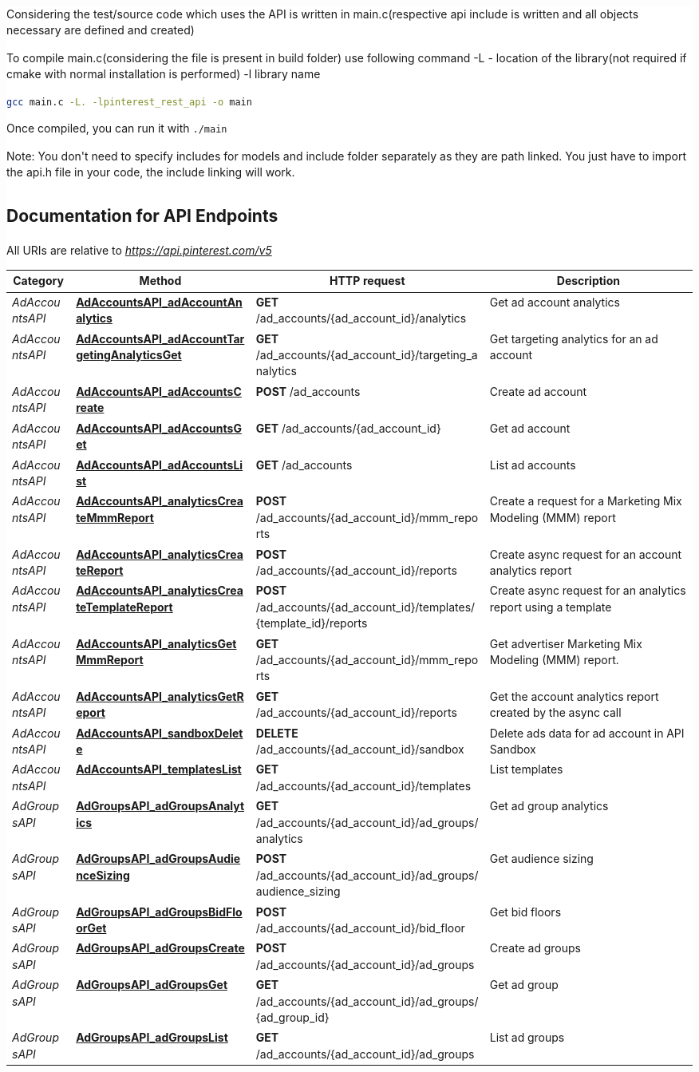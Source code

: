Considering the test/source code which uses the API is written in main.c(respective api include is written and all objects necessary are defined and created)

To compile main.c(considering the file is present in build folder) use following command
-L - location of the library(not required if cmake with normal installation is performed)
-l library name
```bash
gcc main.c -L. -lpinterest_rest_api -o main
```
Once compiled, you can run it with ``` ./main ```

Note: You don't need to specify includes for models and include folder separately as they are path linked. You just have to import the api.h file in your code, the include linking will work.

## Documentation for API Endpoints

All URIs are relative to *https://api.pinterest.com/v5*

Category | Method | HTTP request | Description
------------ | ------------- | ------------- | -------------
*AdAccountsAPI* | [**AdAccountsAPI_adAccountAnalytics**](docs/AdAccountsAPI.md#AdAccountsAPI_adAccountAnalytics) | **GET** /ad_accounts/{ad_account_id}/analytics | Get ad account analytics
*AdAccountsAPI* | [**AdAccountsAPI_adAccountTargetingAnalyticsGet**](docs/AdAccountsAPI.md#AdAccountsAPI_adAccountTargetingAnalyticsGet) | **GET** /ad_accounts/{ad_account_id}/targeting_analytics | Get targeting analytics for an ad account
*AdAccountsAPI* | [**AdAccountsAPI_adAccountsCreate**](docs/AdAccountsAPI.md#AdAccountsAPI_adAccountsCreate) | **POST** /ad_accounts | Create ad account
*AdAccountsAPI* | [**AdAccountsAPI_adAccountsGet**](docs/AdAccountsAPI.md#AdAccountsAPI_adAccountsGet) | **GET** /ad_accounts/{ad_account_id} | Get ad account
*AdAccountsAPI* | [**AdAccountsAPI_adAccountsList**](docs/AdAccountsAPI.md#AdAccountsAPI_adAccountsList) | **GET** /ad_accounts | List ad accounts
*AdAccountsAPI* | [**AdAccountsAPI_analyticsCreateMmmReport**](docs/AdAccountsAPI.md#AdAccountsAPI_analyticsCreateMmmReport) | **POST** /ad_accounts/{ad_account_id}/mmm_reports | Create a request for a Marketing Mix Modeling (MMM) report
*AdAccountsAPI* | [**AdAccountsAPI_analyticsCreateReport**](docs/AdAccountsAPI.md#AdAccountsAPI_analyticsCreateReport) | **POST** /ad_accounts/{ad_account_id}/reports | Create async request for an account analytics report
*AdAccountsAPI* | [**AdAccountsAPI_analyticsCreateTemplateReport**](docs/AdAccountsAPI.md#AdAccountsAPI_analyticsCreateTemplateReport) | **POST** /ad_accounts/{ad_account_id}/templates/{template_id}/reports | Create async request for an analytics report using a template
*AdAccountsAPI* | [**AdAccountsAPI_analyticsGetMmmReport**](docs/AdAccountsAPI.md#AdAccountsAPI_analyticsGetMmmReport) | **GET** /ad_accounts/{ad_account_id}/mmm_reports | Get advertiser Marketing Mix Modeling (MMM) report.
*AdAccountsAPI* | [**AdAccountsAPI_analyticsGetReport**](docs/AdAccountsAPI.md#AdAccountsAPI_analyticsGetReport) | **GET** /ad_accounts/{ad_account_id}/reports | Get the account analytics report created by the async call
*AdAccountsAPI* | [**AdAccountsAPI_sandboxDelete**](docs/AdAccountsAPI.md#AdAccountsAPI_sandboxDelete) | **DELETE** /ad_accounts/{ad_account_id}/sandbox | Delete ads data for ad account in API Sandbox
*AdAccountsAPI* | [**AdAccountsAPI_templatesList**](docs/AdAccountsAPI.md#AdAccountsAPI_templatesList) | **GET** /ad_accounts/{ad_account_id}/templates | List templates
*AdGroupsAPI* | [**AdGroupsAPI_adGroupsAnalytics**](docs/AdGroupsAPI.md#AdGroupsAPI_adGroupsAnalytics) | **GET** /ad_accounts/{ad_account_id}/ad_groups/analytics | Get ad group analytics
*AdGroupsAPI* | [**AdGroupsAPI_adGroupsAudienceSizing**](docs/AdGroupsAPI.md#AdGroupsAPI_adGroupsAudienceSizing) | **POST** /ad_accounts/{ad_account_id}/ad_groups/audience_sizing | Get audience sizing
*AdGroupsAPI* | [**AdGroupsAPI_adGroupsBidFloorGet**](docs/AdGroupsAPI.md#AdGroupsAPI_adGroupsBidFloorGet) | **POST** /ad_accounts/{ad_account_id}/bid_floor | Get bid floors
*AdGroupsAPI* | [**AdGroupsAPI_adGroupsCreate**](docs/AdGroupsAPI.md#AdGroupsAPI_adGroupsCreate) | **POST** /ad_accounts/{ad_account_id}/ad_groups | Create ad groups
*AdGroupsAPI* | [**AdGroupsAPI_adGroupsGet**](docs/AdGroupsAPI.md#AdGroupsAPI_adGroupsGet) | **GET** /ad_accounts/{ad_account_id}/ad_groups/{ad_group_id} | Get ad group
*AdGroupsAPI* | [**AdGroupsAPI_adGroupsList**](docs/AdGroupsAPI.md#AdGroupsAPI_adGroupsList) | **GET** /ad_accounts/{ad_account_id}/ad_groups | List ad groups
